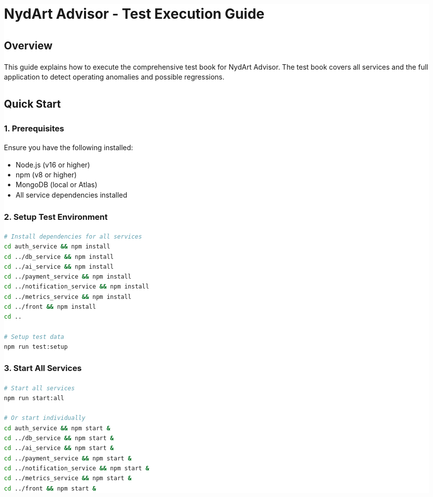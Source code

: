 # NydArt Advisor - Test Execution Guide

## Overview

This guide explains how to execute the comprehensive test book for NydArt Advisor. The test book covers all services and the full application to detect operating anomalies and possible regressions.

## Quick Start

### 1. Prerequisites

Ensure you have the following installed:
- Node.js (v16 or higher)
- npm (v8 or higher)
- MongoDB (local or Atlas)
- All service dependencies installed

### 2. Setup Test Environment

```bash
# Install dependencies for all services
cd auth_service && npm install
cd ../db_service && npm install
cd ../ai_service && npm install
cd ../payment_service && npm install
cd ../notification_service && npm install
cd ../metrics_service && npm install
cd ../front && npm install
cd ..

# Setup test data
npm run test:setup
```

### 3. Start All Services

```bash
# Start all services
npm run start:all

# Or start individually
cd auth_service && npm start &
cd ../db_service && npm start &
cd ../ai_service && npm start &
cd ../payment_service && npm start &
cd ../notification_service && npm start &
cd ../metrics_service && npm start &
cd ../front && npm start &
```
